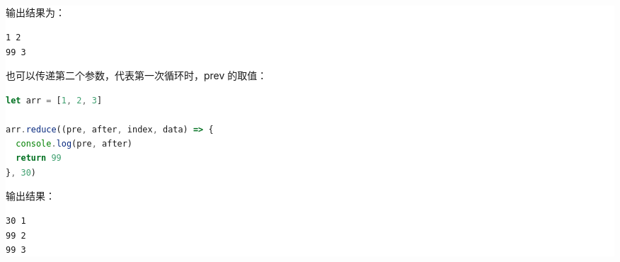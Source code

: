 输出结果为：

```txt
1 2
99 3
```

也可以传递第二个参数，代表第一次循环时，prev 的取值：

```js
let arr = [1, 2, 3]

arr.reduce((pre, after, index, data) => {
  console.log(pre, after)
  return 99
}, 30)
```

输出结果：

```txt
30 1
99 2
99 3
```
